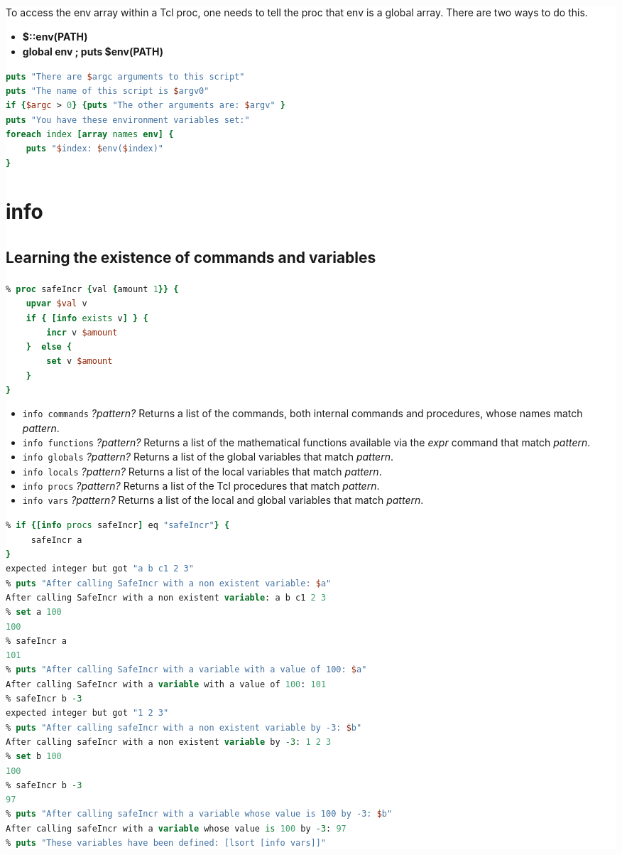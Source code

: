 To access the env array within a Tcl proc, one needs to tell the proc that env is a global array. There are two ways to do this.
- **$::env(PATH)**
- **global env ; puts $env(PATH)**
```tcl
puts "There are $argc arguments to this script"
puts "The name of this script is $argv0"
if {$argc > 0} {puts "The other arguments are: $argv" }
puts "You have these environment variables set:"
foreach index [array names env] {
    puts "$index: $env($index)"
}
```
# info
## Learning the existence of commands and variables
```tcl
% proc safeIncr {val {amount 1}} {
    upvar $val v
    if { [info exists v] } {
        incr v $amount
    }  else {
        set v $amount
    }
}
```
- `info commands` _?pattern?_
Returns a list of the commands, both internal commands and procedures, whose names match _pattern_.
- `info functions` _?pattern?_
Returns a list of the mathematical functions available via the _expr_ command that match _pattern_.
- `info globals` _?pattern?_
Returns a list of the global variables that match _pattern_.
- `info locals` _?pattern?_
Returns a list of the local variables that match _pattern_.
- `info procs` _?pattern?_
Returns a list of the Tcl procedures that match _pattern_.
- `info vars` _?pattern?_
Returns a list of the local and global variables that match _pattern_.
```tcl
% if {[info procs safeIncr] eq "safeIncr"} {
     safeIncr a
}
expected integer but got "a b c1 2 3"
% puts "After calling SafeIncr with a non existent variable: $a"
After calling SafeIncr with a non existent variable: a b c1 2 3
% set a 100
100
% safeIncr a
101
% puts "After calling SafeIncr with a variable with a value of 100: $a"
After calling SafeIncr with a variable with a value of 100: 101
% safeIncr b -3
expected integer but got "1 2 3"
% puts "After calling safeIncr with a non existent variable by -3: $b"
After calling safeIncr with a non existent variable by -3: 1 2 3
% set b 100
100
% safeIncr b -3
97
% puts "After calling safeIncr with a variable whose value is 100 by -3: $b"
After calling safeIncr with a variable whose value is 100 by -3: 97
% puts "These variables have been defined: [lsort [info vars]]"
```